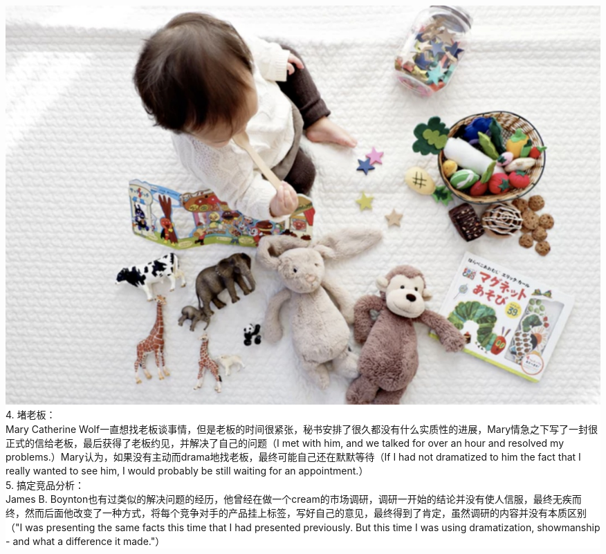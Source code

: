 ![A-4](\images\handouts\part20\chapter20-1\A-4.jpg)  
4. 堵老板：  
Mary Catherine Wolf一直想找老板谈事情，但是老板的时间很紧张，秘书安排了很久都没有什么实质性的进展，Mary情急之下写了一封很正式的信给老板，最后获得了老板约见，并解决了自己的问题（I met with him, and we talked for over an hour and resolved my problems.）Mary认为，如果没有主动而drama地找老板，最终可能自己还在默默等待（If I had not dramatized to him the fact that I really wanted to see him, I would probably be still waiting for an appointment.）  
5. 搞定竞品分析：  
James B. Boynton也有过类似的解决问题的经历，他曾经在做一个cream的市场调研，调研一开始的结论并没有使人信服，最终无疾而终，然而后面他改变了一种方式，将每个竞争对手的产品挂上标签，写好自己的意见，最终得到了肯定，虽然调研的内容并没有本质区别（"I was presenting the same facts this time that I had presented previously. But this time I was using dramatization, showmanship - and what a difference it made."）  
